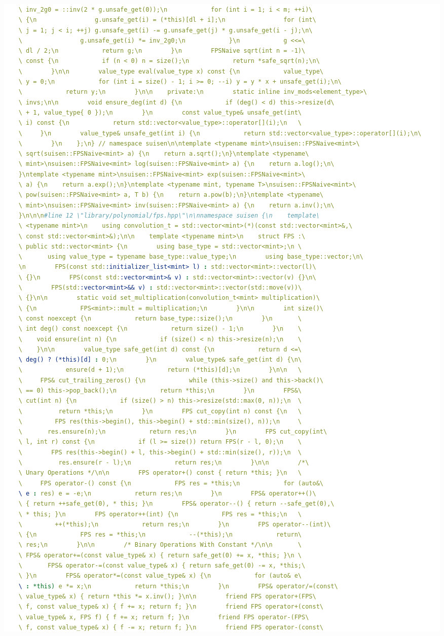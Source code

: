 ```yaml
    \ inv_2g0 = ::inv(2 * g.unsafe_get(0));\n            for (int i = 1; i < m; ++i)\
    \ {\n                g.unsafe_get(i) = (*this)[dl + i];\n                for (int\
    \ j = 1; j < i; ++j) g.unsafe_get(i) -= g.unsafe_get(j) * g.unsafe_get(i - j);\n\
    \                g.unsafe_get(i) *= inv_2g0;\n            }\n            g <<=\
    \ dl / 2;\n            return g;\n        }\n        FPSNaive sqrt(int n = -1)\
    \ const {\n            if (n < 0) n = size();\n            return *safe_sqrt(n);\n\
    \        }\n\n        value_type eval(value_type x) const {\n            value_type\
    \ y = 0;\n            for (int i = size() - 1; i >= 0; --i) y = y * x + unsafe_get(i);\n\
    \            return y;\n        }\n\n    private:\n        static inline inv_mods<element_type>\
    \ invs;\n\n        void ensure_deg(int d) {\n            if (deg() < d) this->resize(d\
    \ + 1, value_type{ 0 });\n        }\n        const value_type& unsafe_get(int\
    \ i) const {\n            return std::vector<value_type>::operator[](i);\n   \
    \     }\n        value_type& unsafe_get(int i) {\n            return std::vector<value_type>::operator[](i);\n\
    \        }\n    };\n} // namespace suisen\n\ntemplate <typename mint>\nsuisen::FPSNaive<mint>\
    \ sqrt(suisen::FPSNaive<mint> a) {\n    return a.sqrt();\n}\ntemplate <typename\
    \ mint>\nsuisen::FPSNaive<mint> log(suisen::FPSNaive<mint> a) {\n    return a.log();\n\
    }\ntemplate <typename mint>\nsuisen::FPSNaive<mint> exp(suisen::FPSNaive<mint>\
    \ a) {\n    return a.exp();\n}\ntemplate <typename mint, typename T>\nsuisen::FPSNaive<mint>\
    \ pow(suisen::FPSNaive<mint> a, T b) {\n    return a.pow(b);\n}\ntemplate <typename\
    \ mint>\nsuisen::FPSNaive<mint> inv(suisen::FPSNaive<mint> a) {\n    return a.inv();\n\
    }\n\n\n#line 12 \"library/polynomial/fps.hpp\"\n\nnamespace suisen {\n    template\
    \ <typename mint>\n    using convolution_t = std::vector<mint>(*)(const std::vector<mint>&,\
    \ const std::vector<mint>&);\n\n    template <typename mint>\n    struct FPS :\
    \ public std::vector<mint> {\n        using base_type = std::vector<mint>;\n \
    \       using value_type = typename base_type::value_type;\n        using base_type::vector;\n\
    \n        FPS(const std::initializer_list<mint> l) : std::vector<mint>::vector(l)\
    \ {}\n        FPS(const std::vector<mint>& v) : std::vector<mint>::vector(v) {}\n\
    \        FPS(std::vector<mint>&& v) : std::vector<mint>::vector(std::move(v))\
    \ {}\n\n        static void set_multiplication(convolution_t<mint> multiplication)\
    \ {\n            FPS<mint>::mult = multiplication;\n        }\n\n        int size()\
    \ const noexcept {\n            return base_type::size();\n        }\n       \
    \ int deg() const noexcept {\n            return size() - 1;\n        }\n    \
    \    void ensure(int n) {\n            if (size() < n) this->resize(n);\n    \
    \    }\n\n        value_type safe_get(int d) const {\n            return d <=\
    \ deg() ? (*this)[d] : 0;\n        }\n        value_type& safe_get(int d) {\n\
    \            ensure(d + 1);\n            return (*this)[d];\n        }\n\n   \
    \     FPS& cut_trailing_zeros() {\n            while (this->size() and this->back()\
    \ == 0) this->pop_back();\n            return *this;\n        }\n        FPS&\
    \ cut(int n) {\n            if (size() > n) this->resize(std::max(0, n));\n  \
    \          return *this;\n        }\n        FPS cut_copy(int n) const {\n   \
    \         FPS res(this->begin(), this->begin() + std::min(size(), n));\n     \
    \       res.ensure(n);\n            return res;\n        }\n        FPS cut_copy(int\
    \ l, int r) const {\n            if (l >= size()) return FPS(r - l, 0);\n    \
    \        FPS res(this->begin() + l, this->begin() + std::min(size(), r));\n  \
    \          res.ensure(r - l);\n            return res;\n        }\n\n        /*\
    \ Unary Operations */\n\n        FPS operator+() const { return *this; }\n   \
    \     FPS operator-() const {\n            FPS res = *this;\n            for (auto&\
    \ e : res) e = -e;\n            return res;\n        }\n        FPS& operator++()\
    \ { return ++safe_get(0), * this; }\n        FPS& operator--() { return --safe_get(0),\
    \ * this; }\n        FPS operator++(int) {\n            FPS res = *this;\n   \
    \         ++(*this);\n            return res;\n        }\n        FPS operator--(int)\
    \ {\n            FPS res = *this;\n            --(*this);\n            return\
    \ res;\n        }\n\n        /* Binary Operations With Constant */\n\n       \
    \ FPS& operator+=(const value_type& x) { return safe_get(0) += x, *this; }\n \
    \       FPS& operator-=(const value_type& x) { return safe_get(0) -= x, *this;\
    \ }\n        FPS& operator*=(const value_type& x) {\n            for (auto& e\
    \ : *this) e *= x;\n            return *this;\n        }\n        FPS& operator/=(const\
    \ value_type& x) { return *this *= x.inv(); }\n\n        friend FPS operator+(FPS\
    \ f, const value_type& x) { f += x; return f; }\n        friend FPS operator+(const\
    \ value_type& x, FPS f) { f += x; return f; }\n        friend FPS operator-(FPS\
    \ f, const value_type& x) { f -= x; return f; }\n        friend FPS operator-(const\
```